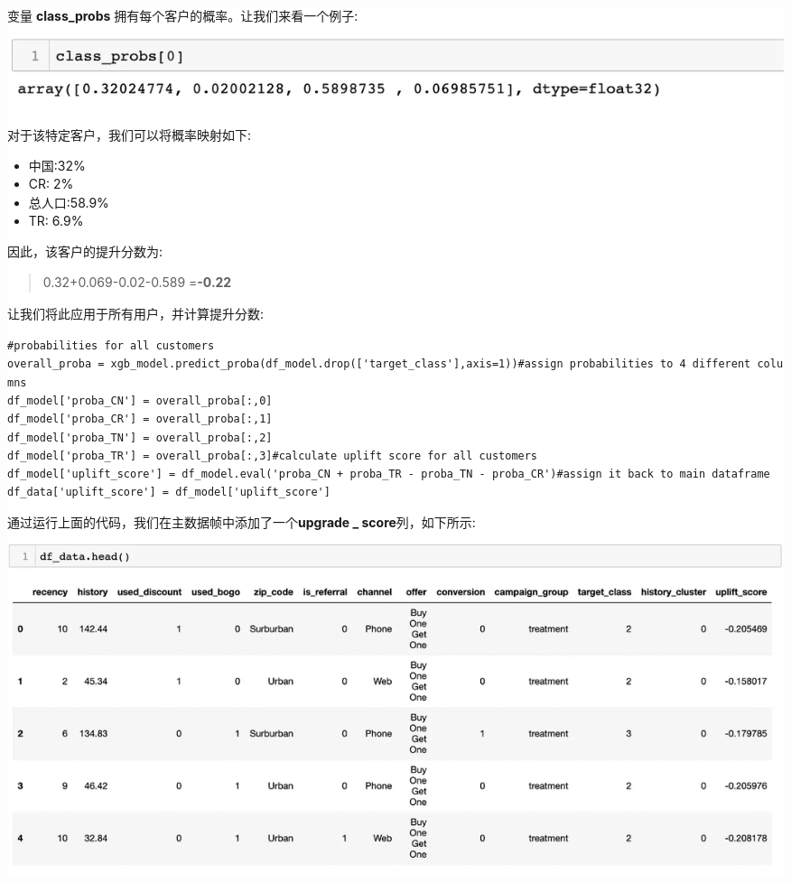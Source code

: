 变量 **class_probs** 拥有每个客户的概率。让我们来看一个例子:

![](img/f15dec3f4a3faaf3d87da373f4829d0c.png)

对于该特定客户，我们可以将概率映射如下:

*   中国:32%
*   CR: 2%
*   总人口:58.9%
*   TR: 6.9%

因此，该客户的提升分数为:

> 0.32+0.069-0.02-0.589 =**-0.22**

让我们将此应用于所有用户，并计算提升分数:

```
#probabilities for all customers
overall_proba = xgb_model.predict_proba(df_model.drop(['target_class'],axis=1))#assign probabilities to 4 different columns
df_model['proba_CN'] = overall_proba[:,0] 
df_model['proba_CR'] = overall_proba[:,1] 
df_model['proba_TN'] = overall_proba[:,2] 
df_model['proba_TR'] = overall_proba[:,3]#calculate uplift score for all customers
df_model['uplift_score'] = df_model.eval('proba_CN + proba_TR - proba_TN - proba_CR')#assign it back to main dataframe
df_data['uplift_score'] = df_model['uplift_score']
```

通过运行上面的代码，我们在主数据帧中添加了一个**upgrade _ score**列，如下所示:

![](img/8eb9031df0307309c1a48aa535049e0e.png)
